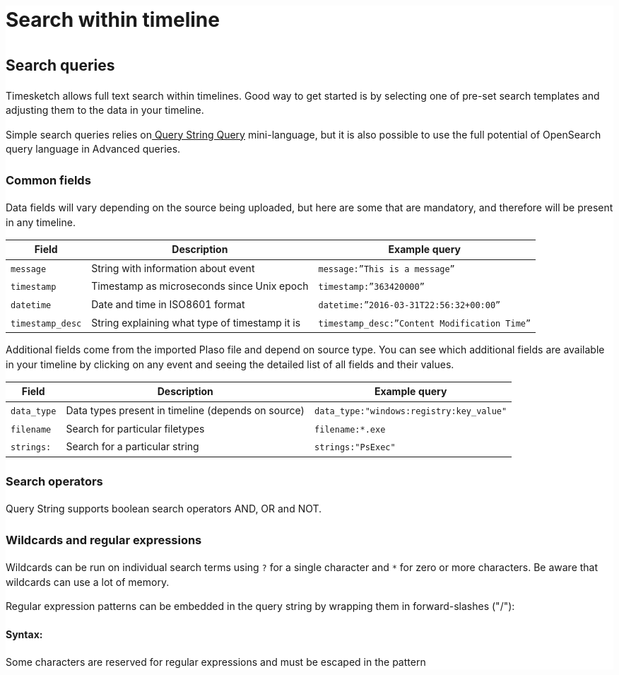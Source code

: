 # Search within timeline

## Search queries

Timesketch allows full text search within timelines. Good way to get started is by selecting one of pre-set search templates and adjusting them to the data in your timeline.

Simple search queries relies on[ Query String Query](https://www.elastic.co/guide/en/elasticsearch/reference/current/query-dsl-query-string-query.html) mini-language, but it is also possible to use the full potential of OpenSearch query language in Advanced queries.

### Common fields

Data fields will vary depending on the source being uploaded, but here are some that are mandatory, and therefore will be present in any timeline.

| Field            | Description                                    | Example query                                |
| ---------------- | ---------------------------------------------- | -------------------------------------------- |
| `message`        | String with information about event            | `message:”This is a message”`                |
| `timestamp`      | Timestamp as microseconds since Unix epoch     | `timestamp:”363420000”`                      |
| `datetime`       | Date and time in ISO8601 format                | `datetime:”2016-03-31T22:56:32+00:00”`       |
| `timestamp_desc` | String explaining what type of timestamp it is | `timestamp_desc:”Content Modification Time”` |

Additional fields come from the imported Plaso file and depend on source type. You can see which additional fields are available in your timeline by clicking on any event and seeing the detailed list of all fields and their values.

| Field       | Description                                        | Example query                            |
| ----------- | -------------------------------------------------- | ---------------------------------------- |
| `data_type` | Data types present in timeline (depends on source) | `data_type:"windows:registry:key_value"` |
| `filename`  | Search for particular filetypes                    | `filename:*.exe`                         |
| `strings:`  | Search for a particular string                     | `strings:"PsExec"`                       |

### Search operators

Query String supports boolean search operators AND, OR and NOT.

### Wildcards and regular expressions

Wildcards can be run on individual search terms using <code>?</code> for a single character and <code>\*</code> for zero or more characters. Be aware that wildcards can use a lot of memory.

Regular expression patterns can be embedded in the query string by wrapping them in forward-slashes ("/"):

#### Syntax:

Some characters are reserved for regular expressions and must be escaped in the pattern
